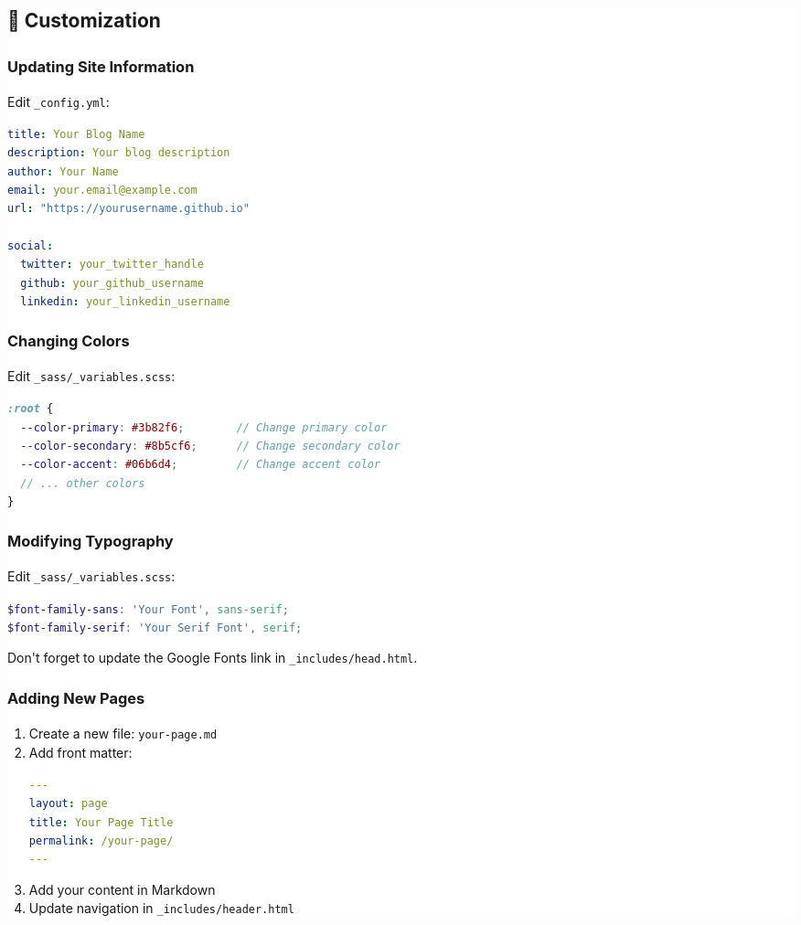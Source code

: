 ## 🎨 Customization

### Updating Site Information

Edit `_config.yml`:

```yaml
title: Your Blog Name
description: Your blog description
author: Your Name
email: your.email@example.com
url: "https://yourusername.github.io"

social:
  twitter: your_twitter_handle
  github: your_github_username
  linkedin: your_linkedin_username
```

### Changing Colors

Edit `_sass/_variables.scss`:

```scss
:root {
  --color-primary: #3b82f6;        // Change primary color
  --color-secondary: #8b5cf6;      // Change secondary color
  --color-accent: #06b6d4;         // Change accent color
  // ... other colors
}
```

### Modifying Typography

Edit `_sass/_variables.scss`:

```scss
$font-family-sans: 'Your Font', sans-serif;
$font-family-serif: 'Your Serif Font', serif;
```

Don't forget to update the Google Fonts link in `_includes/head.html`.

### Adding New Pages

1. Create a new file: `your-page.md`
2. Add front matter:
   ```yaml
   ---
   layout: page
   title: Your Page Title
   permalink: /your-page/
   ---
   ```
3. Add your content in Markdown
4. Update navigation in `_includes/header.html`
